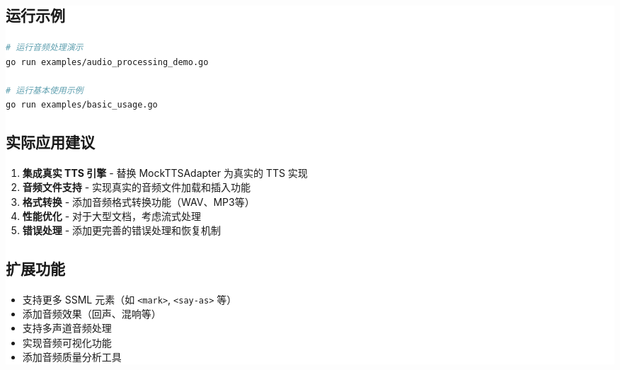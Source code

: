 ## 运行示例

```bash
# 运行音频处理演示
go run examples/audio_processing_demo.go

# 运行基本使用示例
go run examples/basic_usage.go
```

## 实际应用建议

1. **集成真实 TTS 引擎** - 替换 MockTTSAdapter 为真实的 TTS 实现
2. **音频文件支持** - 实现真实的音频文件加载和插入功能
3. **格式转换** - 添加音频格式转换功能（WAV、MP3等）
4. **性能优化** - 对于大型文档，考虑流式处理
5. **错误处理** - 添加更完善的错误处理和恢复机制

## 扩展功能

- 支持更多 SSML 元素（如 `<mark>`, `<say-as>` 等）
- 添加音频效果（回声、混响等）
- 支持多声道音频处理
- 实现音频可视化功能
- 添加音频质量分析工具 